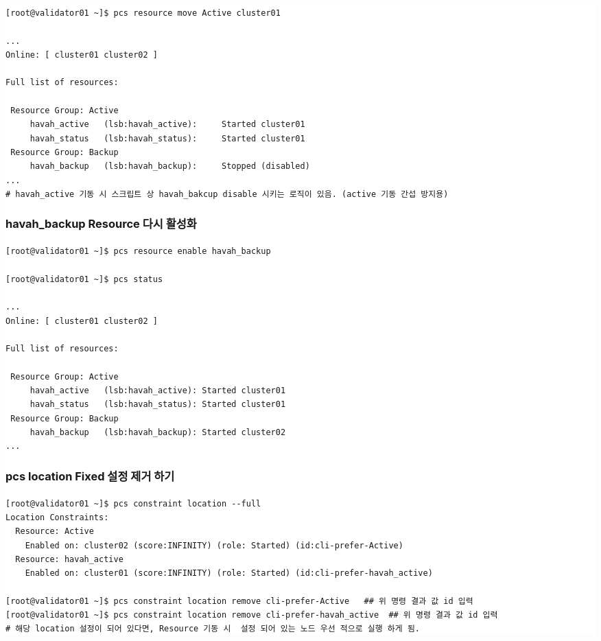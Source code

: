 ```
[root@validator01 ~]$ pcs resource move Active cluster01

...
Online: [ cluster01 cluster02 ]

Full list of resources:

 Resource Group: Active
     havah_active	(lsb:havah_active):     Started cluster01
     havah_status	(lsb:havah_status):     Started cluster01
 Resource Group: Backup
     havah_backup	(lsb:havah_backup):     Stopped (disabled)
...
# havah_active 기동 시 스크립트 상 havah_bakcup disable 시키는 로직이 있음. (active 기동 간섭 방지용)
```

 

###  havah_backup Resource 다시 활성화
```
[root@validator01 ~]$ pcs resource enable havah_backup

[root@validator01 ~]$ pcs status

...
Online: [ cluster01 cluster02 ]

Full list of resources:

 Resource Group: Active
     havah_active	(lsb:havah_active):	Started cluster01
     havah_status	(lsb:havah_status):	Started cluster01
 Resource Group: Backup
     havah_backup	(lsb:havah_backup):	Started cluster02
...
```

###  pcs location Fixed 설정 제거 하기
```
[root@validator01 ~]$ pcs constraint location --full
Location Constraints:
  Resource: Active
    Enabled on: cluster02 (score:INFINITY) (role: Started) (id:cli-prefer-Active)
  Resource: havah_active
    Enabled on: cluster01 (score:INFINITY) (role: Started) (id:cli-prefer-havah_active)
    
[root@validator01 ~]$ pcs constraint location remove cli-prefer-Active   ## 위 명령 결과 값 id 입력
[root@validator01 ~]$ pcs constraint location remove cli-prefer-havah_active  ## 위 명령 결과 값 id 입력
# 해당 location 설정이 되어 있다면, Resource 기동 시  설정 되어 있는 노드 우선 적으로 실행 하게 됨.
```

 
